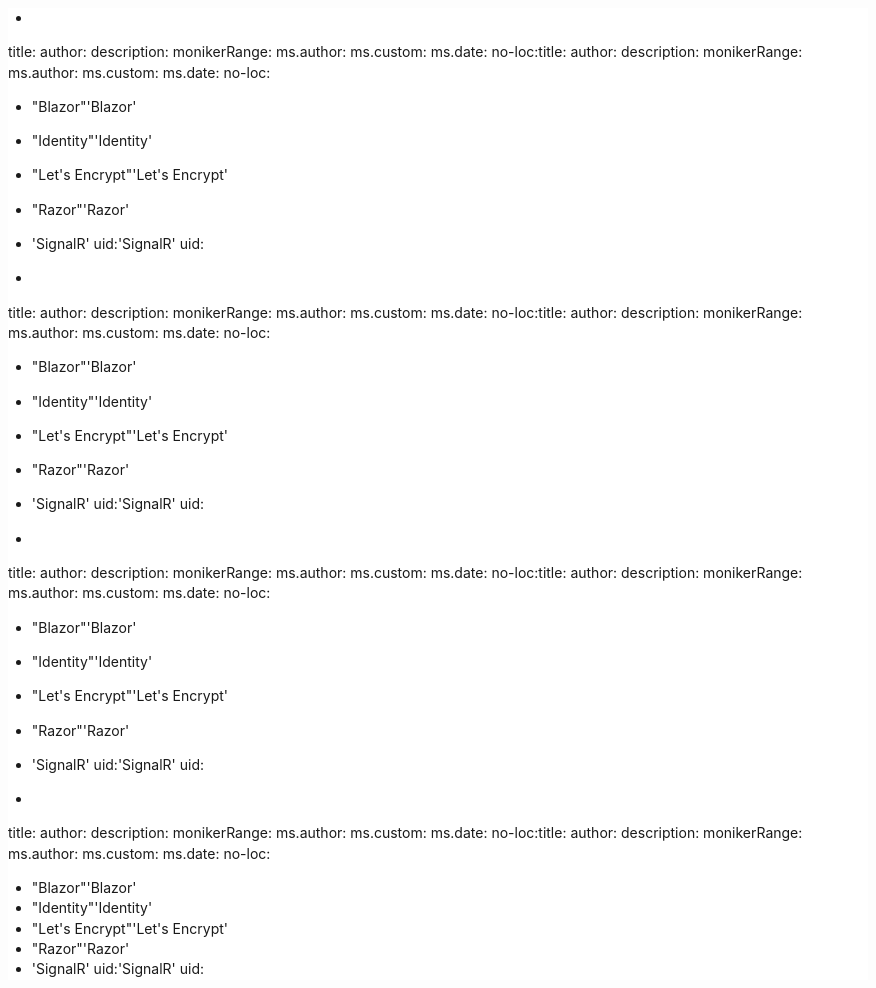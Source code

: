 -
<span data-ttu-id="eaa1a-303">title: author: description: monikerRange: ms.author: ms.custom: ms.date: no-loc:</span><span class="sxs-lookup"><span data-stu-id="eaa1a-303">title: author: description: monikerRange: ms.author: ms.custom: ms.date: no-loc:</span></span>
- <span data-ttu-id="eaa1a-304">"Blazor"</span><span class="sxs-lookup"><span data-stu-id="eaa1a-304">'Blazor'</span></span>
- <span data-ttu-id="eaa1a-305">"Identity"</span><span class="sxs-lookup"><span data-stu-id="eaa1a-305">'Identity'</span></span>
- <span data-ttu-id="eaa1a-306">"Let's Encrypt"</span><span class="sxs-lookup"><span data-stu-id="eaa1a-306">'Let's Encrypt'</span></span>
- <span data-ttu-id="eaa1a-307">"Razor"</span><span class="sxs-lookup"><span data-stu-id="eaa1a-307">'Razor'</span></span>
- <span data-ttu-id="eaa1a-308">'SignalR' uid:</span><span class="sxs-lookup"><span data-stu-id="eaa1a-308">'SignalR' uid:</span></span> 

-
<span data-ttu-id="eaa1a-309">title: author: description: monikerRange: ms.author: ms.custom: ms.date: no-loc:</span><span class="sxs-lookup"><span data-stu-id="eaa1a-309">title: author: description: monikerRange: ms.author: ms.custom: ms.date: no-loc:</span></span>
- <span data-ttu-id="eaa1a-310">"Blazor"</span><span class="sxs-lookup"><span data-stu-id="eaa1a-310">'Blazor'</span></span>
- <span data-ttu-id="eaa1a-311">"Identity"</span><span class="sxs-lookup"><span data-stu-id="eaa1a-311">'Identity'</span></span>
- <span data-ttu-id="eaa1a-312">"Let's Encrypt"</span><span class="sxs-lookup"><span data-stu-id="eaa1a-312">'Let's Encrypt'</span></span>
- <span data-ttu-id="eaa1a-313">"Razor"</span><span class="sxs-lookup"><span data-stu-id="eaa1a-313">'Razor'</span></span>
- <span data-ttu-id="eaa1a-314">'SignalR' uid:</span><span class="sxs-lookup"><span data-stu-id="eaa1a-314">'SignalR' uid:</span></span> 

-
<span data-ttu-id="eaa1a-315">title: author: description: monikerRange: ms.author: ms.custom: ms.date: no-loc:</span><span class="sxs-lookup"><span data-stu-id="eaa1a-315">title: author: description: monikerRange: ms.author: ms.custom: ms.date: no-loc:</span></span>
- <span data-ttu-id="eaa1a-316">"Blazor"</span><span class="sxs-lookup"><span data-stu-id="eaa1a-316">'Blazor'</span></span>
- <span data-ttu-id="eaa1a-317">"Identity"</span><span class="sxs-lookup"><span data-stu-id="eaa1a-317">'Identity'</span></span>
- <span data-ttu-id="eaa1a-318">"Let's Encrypt"</span><span class="sxs-lookup"><span data-stu-id="eaa1a-318">'Let's Encrypt'</span></span>
- <span data-ttu-id="eaa1a-319">"Razor"</span><span class="sxs-lookup"><span data-stu-id="eaa1a-319">'Razor'</span></span>
- <span data-ttu-id="eaa1a-320">'SignalR' uid:</span><span class="sxs-lookup"><span data-stu-id="eaa1a-320">'SignalR' uid:</span></span> 

-
<span data-ttu-id="eaa1a-321">title: author: description: monikerRange: ms.author: ms.custom: ms.date: no-loc:</span><span class="sxs-lookup"><span data-stu-id="eaa1a-321">title: author: description: monikerRange: ms.author: ms.custom: ms.date: no-loc:</span></span>
- <span data-ttu-id="eaa1a-322">"Blazor"</span><span class="sxs-lookup"><span data-stu-id="eaa1a-322">'Blazor'</span></span>
- <span data-ttu-id="eaa1a-323">"Identity"</span><span class="sxs-lookup"><span data-stu-id="eaa1a-323">'Identity'</span></span>
- <span data-ttu-id="eaa1a-324">"Let's Encrypt"</span><span class="sxs-lookup"><span data-stu-id="eaa1a-324">'Let's Encrypt'</span></span>
- <span data-ttu-id="eaa1a-325">"Razor"</span><span class="sxs-lookup"><span data-stu-id="eaa1a-325">'Razor'</span></span>
- <span data-ttu-id="eaa1a-326">'SignalR' uid:</span><span class="sxs-lookup"><span data-stu-id="eaa1a-326">'SignalR' uid:</span></span> 
